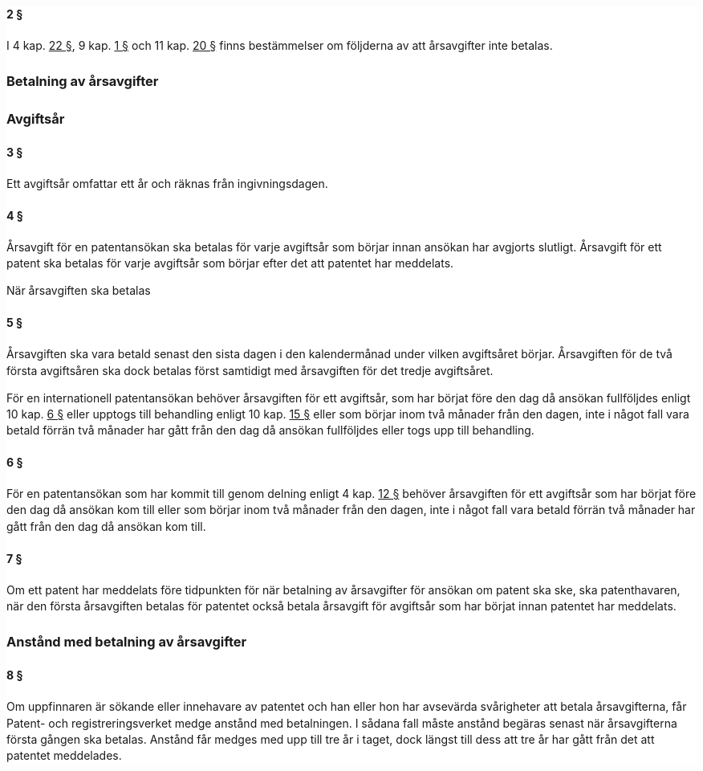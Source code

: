 #### 2 §

I 4 kap. [22 §](#kap4.22), 9 kap. [1 §](#kap9.1) och 11 kap. [20 §](#kap11.20) finns bestämmelser om följderna av att årsavgifter inte betalas.

### Betalning av årsavgifter

### Avgiftsår

#### 3 §

Ett avgiftsår omfattar ett år och räknas från ingivningsdagen.

#### 4 §

Årsavgift för en patentansökan ska betalas för varje avgiftsår som börjar innan ansökan har avgjorts slutligt. Årsavgift för ett patent ska betalas för varje avgiftsår som börjar efter det att patentet har meddelats.

När årsavgiften ska betalas

#### 5 §

Årsavgiften ska vara betald senast den sista dagen i den kalendermånad under vilken avgiftsåret börjar. Årsavgiften för de två första avgiftsåren ska dock betalas först samtidigt med årsavgiften för det tredje avgiftsåret.

För en internationell patentansökan behöver årsavgiften för ett avgiftsår, som har börjat före den dag då ansökan fullföljdes enligt 10 kap. [6 §](#kap10.6) eller upptogs till behandling enligt 10 kap. [15 §](#kap10.15) eller som börjar inom två månader från den dagen, inte i något fall vara betald förrän två månader har gått från den dag då ansökan fullföljdes eller togs upp till behandling.

#### 6 §

För en patentansökan som har kommit till genom delning enligt 4 kap. [12 §](#kap4.12) behöver årsavgiften för ett avgiftsår som har börjat före den dag då ansökan kom till eller som börjar inom två månader från den dagen, inte i något fall vara betald förrän två månader har gått från den dag då ansökan kom till.

#### 7 §

Om ett patent har meddelats före tidpunkten för när betalning av årsavgifter för ansökan om patent ska ske, ska patenthavaren, när den första årsavgiften betalas för patentet också betala årsavgift för avgiftsår som har börjat innan patentet har meddelats.

### Anstånd med betalning av årsavgifter

#### 8 §

Om uppfinnaren är sökande eller innehavare av patentet och han eller hon har avsevärda svårigheter att betala årsavgifterna, får Patent- och registreringsverket medge anstånd med betalningen. I sådana fall måste anstånd begäras senast när årsavgifterna första gången ska betalas. Anstånd får medges med upp till tre år i taget, dock längst till dess att tre år har gått från det att patentet meddelades.
